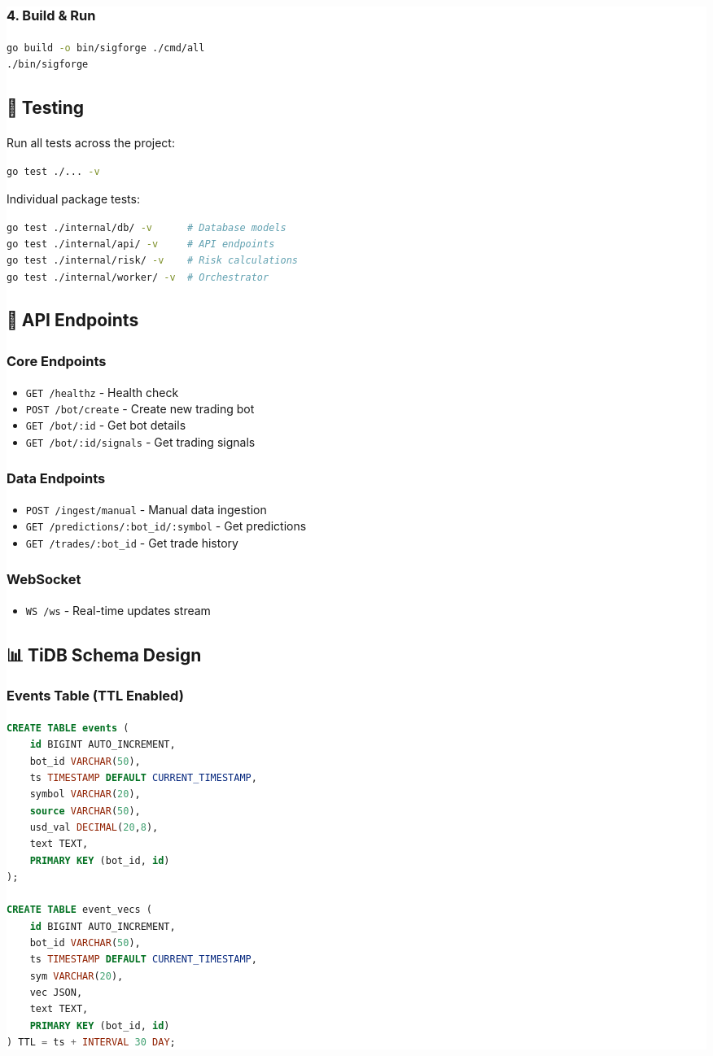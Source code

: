 ### 4. Build & Run
```bash
go build -o bin/sigforge ./cmd/all
./bin/sigforge
```

## 🧪 Testing

Run all tests across the project:
```bash
go test ./... -v
```

Individual package tests:
```bash
go test ./internal/db/ -v      # Database models
go test ./internal/api/ -v     # API endpoints
go test ./internal/risk/ -v    # Risk calculations
go test ./internal/worker/ -v  # Orchestrator
```

## 🔗 API Endpoints

### Core Endpoints
- `GET /healthz` - Health check
- `POST /bot/create` - Create new trading bot
- `GET /bot/:id` - Get bot details
- `GET /bot/:id/signals` - Get trading signals

### Data Endpoints
- `POST /ingest/manual` - Manual data ingestion
- `GET /predictions/:bot_id/:symbol` - Get predictions
- `GET /trades/:bot_id` - Get trade history

### WebSocket
- `WS /ws` - Real-time updates stream

## 📊 TiDB Schema Design

### Events Table (TTL Enabled)
```sql
CREATE TABLE events (
    id BIGINT AUTO_INCREMENT,
    bot_id VARCHAR(50),
    ts TIMESTAMP DEFAULT CURRENT_TIMESTAMP,
    symbol VARCHAR(20),
    source VARCHAR(50),
    usd_val DECIMAL(20,8),
    text TEXT,
    PRIMARY KEY (bot_id, id)
);

CREATE TABLE event_vecs (
    id BIGINT AUTO_INCREMENT,
    bot_id VARCHAR(50),
    ts TIMESTAMP DEFAULT CURRENT_TIMESTAMP,
    sym VARCHAR(20),
    vec JSON,
    text TEXT,
    PRIMARY KEY (bot_id, id)
) TTL = ts + INTERVAL 30 DAY;
```
